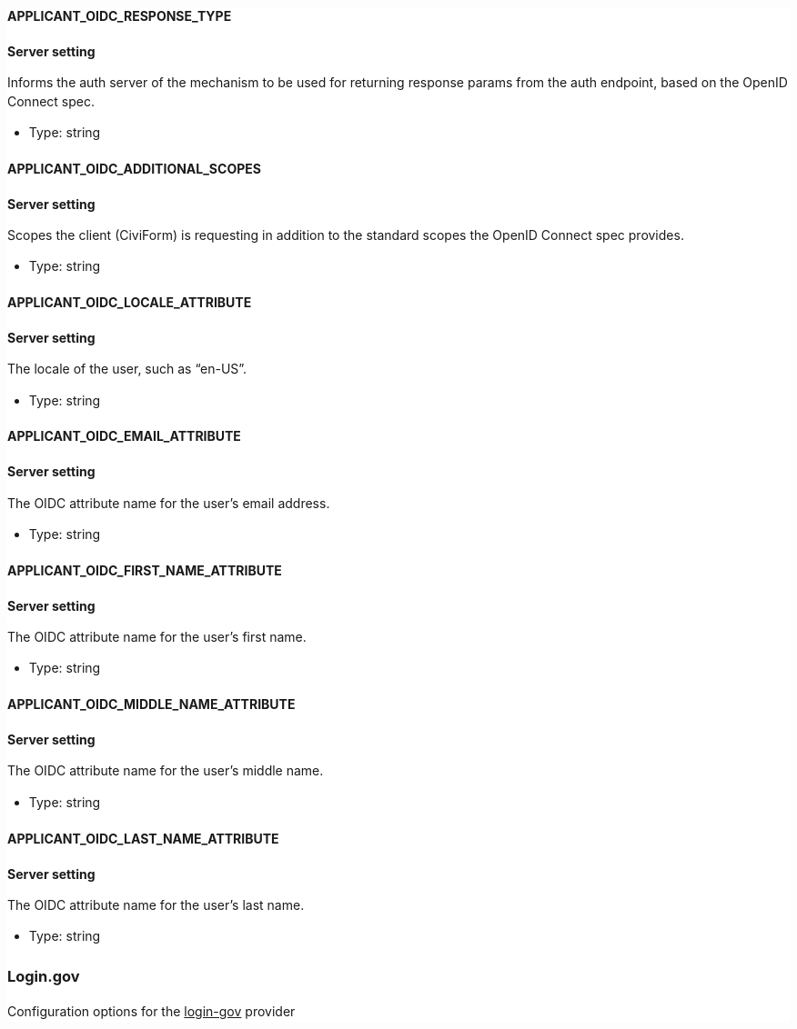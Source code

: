 #### APPLICANT_OIDC_RESPONSE_TYPE

**Server setting**

Informs the auth server of the mechanism to be used for returning response params from the auth endpoint, based on the OpenID Connect spec.

- Type: string

#### APPLICANT_OIDC_ADDITIONAL_SCOPES

**Server setting**

Scopes the client (CiviForm) is requesting in addition to the standard scopes the OpenID Connect spec provides.

- Type: string

#### APPLICANT_OIDC_LOCALE_ATTRIBUTE

**Server setting**

The locale of the user, such as “en-US”.

- Type: string

#### APPLICANT_OIDC_EMAIL_ATTRIBUTE

**Server setting**

The OIDC attribute name for the user’s email address.

- Type: string

#### APPLICANT_OIDC_FIRST_NAME_ATTRIBUTE

**Server setting**

The OIDC attribute name for the user’s first name.

- Type: string

#### APPLICANT_OIDC_MIDDLE_NAME_ATTRIBUTE

**Server setting**

The OIDC attribute name for the user’s middle name.

- Type: string

#### APPLICANT_OIDC_LAST_NAME_ATTRIBUTE

**Server setting**

The OIDC attribute name for the user’s last name.

- Type: string

### Login.gov

Configuration options for the [login-gov](https://github.com/civiform/civiform/wiki/Authentication-Providers#logingov-oidc) provider
